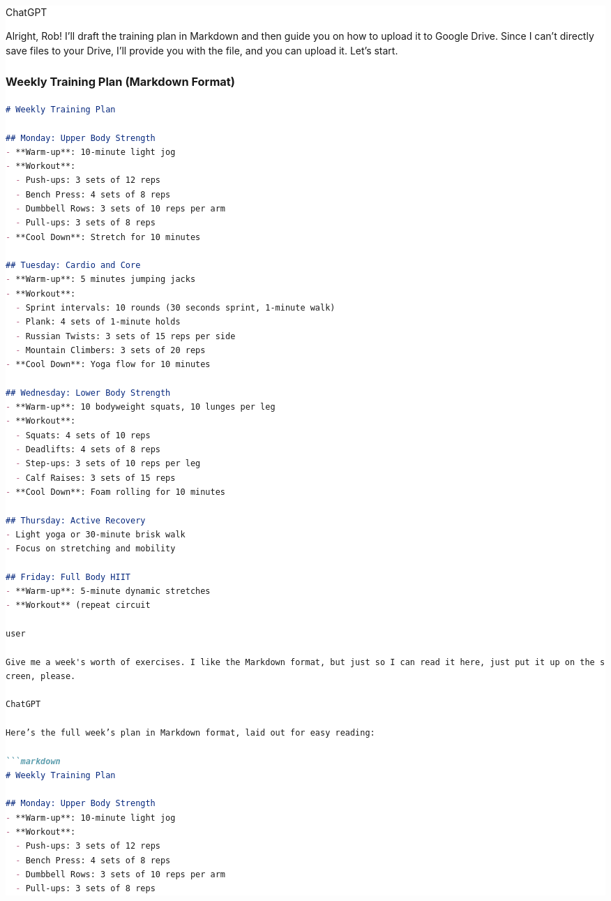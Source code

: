 ChatGPT

Alright, Rob! I’ll draft the training plan in Markdown and then guide you on how to upload it to Google Drive. Since I can’t directly save files to your Drive, I’ll provide you with the file, and you can upload it. Let’s start.

### Weekly Training Plan (Markdown Format)

```markdown
# Weekly Training Plan

## Monday: Upper Body Strength
- **Warm-up**: 10-minute light jog
- **Workout**:
  - Push-ups: 3 sets of 12 reps
  - Bench Press: 4 sets of 8 reps
  - Dumbbell Rows: 3 sets of 10 reps per arm
  - Pull-ups: 3 sets of 8 reps
- **Cool Down**: Stretch for 10 minutes

## Tuesday: Cardio and Core
- **Warm-up**: 5 minutes jumping jacks
- **Workout**:
  - Sprint intervals: 10 rounds (30 seconds sprint, 1-minute walk)
  - Plank: 4 sets of 1-minute holds
  - Russian Twists: 3 sets of 15 reps per side
  - Mountain Climbers: 3 sets of 20 reps
- **Cool Down**: Yoga flow for 10 minutes

## Wednesday: Lower Body Strength
- **Warm-up**: 10 bodyweight squats, 10 lunges per leg
- **Workout**:
  - Squats: 4 sets of 10 reps
  - Deadlifts: 4 sets of 8 reps
  - Step-ups: 3 sets of 10 reps per leg
  - Calf Raises: 3 sets of 15 reps
- **Cool Down**: Foam rolling for 10 minutes

## Thursday: Active Recovery
- Light yoga or 30-minute brisk walk
- Focus on stretching and mobility

## Friday: Full Body HIIT
- **Warm-up**: 5-minute dynamic stretches
- **Workout** (repeat circuit 

user

Give me a week's worth of exercises. I like the Markdown format, but just so I can read it here, just put it up on the screen, please.

ChatGPT

Here’s the full week’s plan in Markdown format, laid out for easy reading:

```markdown
# Weekly Training Plan

## Monday: Upper Body Strength
- **Warm-up**: 10-minute light jog
- **Workout**:
  - Push-ups: 3 sets of 12 reps
  - Bench Press: 4 sets of 8 reps
  - Dumbbell Rows: 3 sets of 10 reps per arm
  - Pull-ups: 3 sets of 8 reps
```